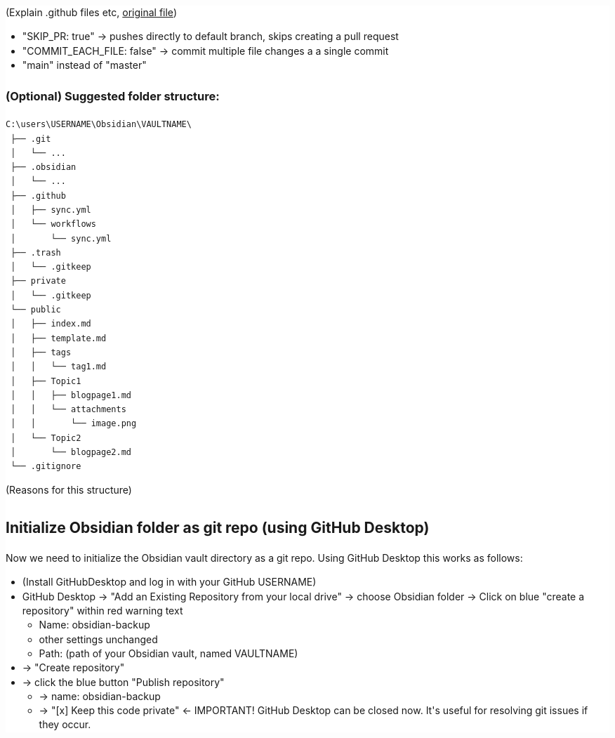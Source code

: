  (Explain .github files etc, [original file](https://github.com/BetaHuhn/repo-file-sync-action?tab=readme-ov-file#workflow))

   - "SKIP_PR: true" -> pushes directly to default branch, skips creating a pull request
   - "COMMIT_EACH_FILE: false" -> commit multiple file changes a a single commit
   - "main" instead of "master"

### (Optional) Suggested folder structure:

```
C:\users\USERNAME\Obsidian\VAULTNAME\
 ├── .git
 │   └── ...
 ├── .obsidian
 │   └── ...
 ├── .github
 │   ├── sync.yml
 │   └── workflows
 │       └── sync.yml
 ├── .trash
 │   └── .gitkeep
 ├── private
 │   └── .gitkeep
 └── public
 │   ├── index.md
 │   ├── template.md
 │   ├── tags
 │   │   └── tag1.md
 │   ├── Topic1
 │   │   ├── blogpage1.md
 │   │   └── attachments
 │   │       └── image.png
 │   └── Topic2
 │       └── blogpage2.md
 └── .gitignore
```

 (Reasons for this structure)

## Initialize Obsidian folder as git repo (using GitHub Desktop)

Now we need to initialize the Obsidian vault directory as a git repo. Using GitHub Desktop this works as follows:
  - (Install GitHubDesktop and log in with your GitHub USERNAME)
  - GitHub Desktop -> "Add an Existing Repository from your local drive" -> choose Obsidian folder -> Click on blue "create a repository" within red warning text
    - Name: obsidian-backup
    - other settings unchanged
    - Path: (path of your Obsidian vault, named VAULTNAME)
  - -> "Create repository"
  - -> click the blue button "Publish repository"
    - -> name: obsidian-backup
    - -> "[x] Keep this code private"  <- IMPORTANT!
GitHub Desktop can be closed now. It's useful for resolving git issues if they occur.
